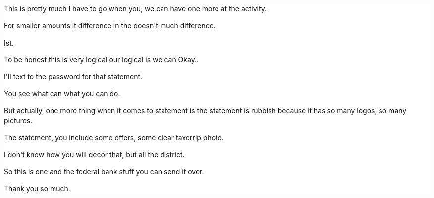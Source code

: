 This is pretty much I have to go when you, we can have one more at the activity.

For smaller amounts it difference in the doesn't much difference.

Ist.

To be honest this is very logical our logical is we can Okay..

I'll text to the password for that statement.

You see what can what you can do.

But actually, one more thing when it comes to statement is the statement is rubbish because it has so many logos, so many pictures.

The statement, you include some offers, some clear taxerrip photo.

I don't know how you will decor that, but all the district.

So this is one and the federal bank stuff you can send it over.

Thank you so much. 


